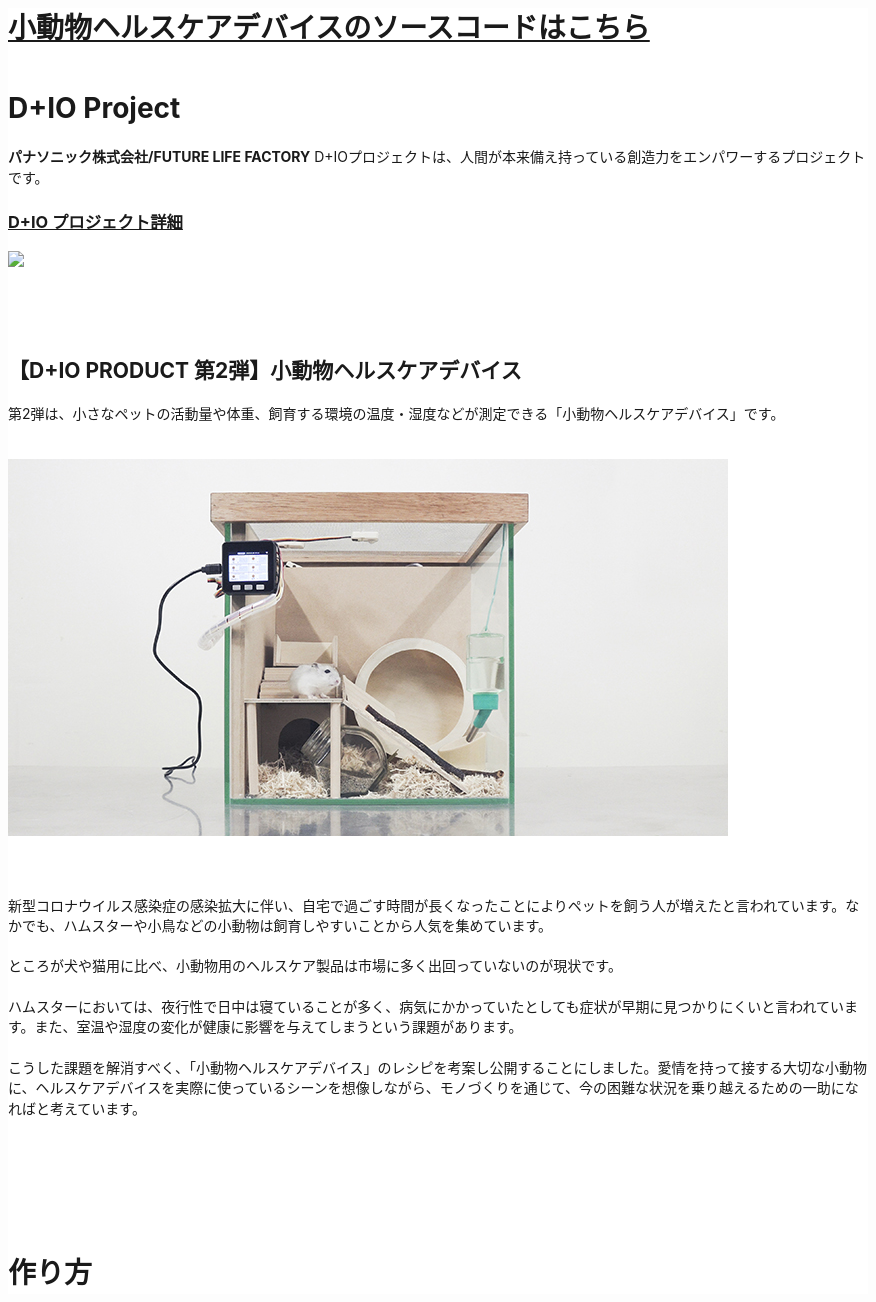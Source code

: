 # **[小動物ヘルスケアデバイスのソースコードはこちら](https://github.com/panasonic-corporation/doingio-small-pets-healthcare)**
#  D+IO Project
**パナソニック株式会社/FUTURE LIFE FACTORY**
D+IOプロジェクトは、人間が本来備え持っている創造力をエンパワーするプロジェクトです。
### [D+IO プロジェクト詳細](https://panasonic.co.jp/design/flf/works/doing_io/)
<a href="https://panasonic.co.jp/design/flf/works/doing_io/"><img width="500px" src="https://panasonic.co.jp/design/flf/assets/img/works/doing_io/doing_io_icon.jpg"></a>

<br><br>

## 【D+IO PRODUCT 第2弾】小動物ヘルスケアデバイス
第2弾は、小さなペットの活動量や体重、飼育する環境の温度・湿度などが測定できる「小動物ヘルスケアデバイス」です。

<br>

<img width="720px" src="images/D+IO_KV-Cage.jpg">

<br><br>
新型コロナウイルス感染症の感染拡大に伴い、自宅で過ごす時間が長くなったことによりペットを飼う人が増えたと言われています。なかでも、ハムスターや小鳥などの小動物は飼育しやすいことから人気を集めています。<br><br>ところが犬や猫用に比べ、小動物用のヘルスケア製品は市場に多く出回っていないのが現状です。<br><br>ハムスターにおいては、夜行性で日中は寝ていることが多く、病気にかかっていたとしても症状が早期に見つかりにくいと言われています。また、室温や湿度の変化が健康に影響を与えてしまうという課題があります。
<br><br>こうした課題を解消すべく、「小動物ヘルスケアデバイス」のレシピを考案し公開することにしました。愛情を持って接する大切な小動物に、ヘルスケアデバイスを実際に使っているシーンを想像しながら、モノづくりを通じて、今の困難な状況を乗り越えるための一助になればと考えています。


<br><br><br><br>
# 作り方
